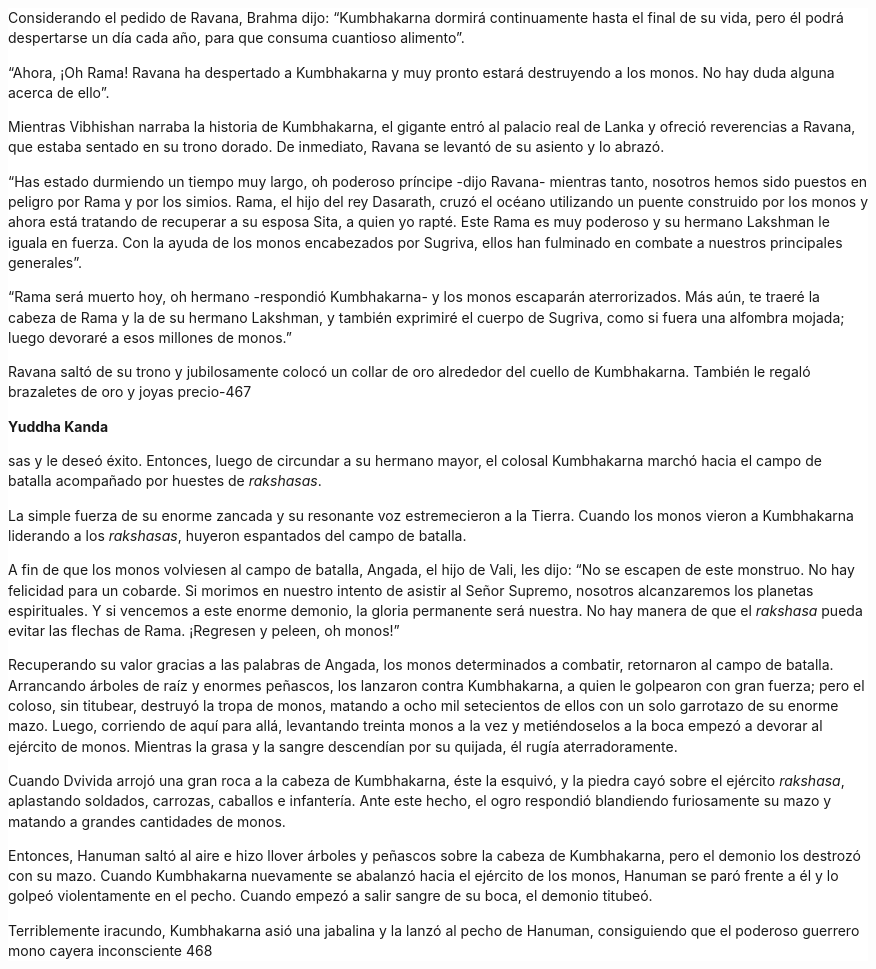Considerando el pedido de Ravana, Brahma dijo: “Kumbhakarna dormirá continuamente hasta el final de su vida, pero él podrá despertarse un día cada año, para que consuma cuantioso alimento”.

“Ahora, ¡Oh Rama\! Ravana ha despertado a Kumbhakarna y muy pronto estará destruyendo a los monos. No hay duda alguna acerca de ello”.

Mientras Vibhishan narraba la historia de Kumbhakarna, el gigante entró al palacio real de Lanka y ofreció reverencias a Ravana, que estaba sentado en su trono dorado. De inmediato, Ravana se levantó de su asiento y lo abrazó.

“Has estado durmiendo un tiempo muy largo, oh poderoso príncipe -dijo Ravana- mientras tanto, nosotros hemos sido puestos en peligro por Rama y por los simios. Rama, el hijo del rey Dasarath, cruzó el océano utilizando un puente construido por los monos y ahora está tratando de recuperar a su esposa Sita, a quien yo rapté. Este Rama es muy poderoso y su hermano Lakshman le iguala en fuerza. Con la ayuda de los monos encabezados por Sugriva, ellos han fulminado en combate a nuestros principales generales”.

“Rama será muerto hoy, oh hermano -respondió Kumbhakarna- y los monos escaparán aterrorizados. Más aún, te traeré la cabeza de Rama y la de su hermano Lakshman, y también exprimiré el cuerpo de Sugriva, como si fuera una alfombra mojada; luego devoraré a esos millones de monos.”

Ravana saltó de su trono y jubilosamente colocó un collar de oro alrededor del cuello de Kumbhakarna. También le regaló brazaletes de oro y joyas precio-467

**Yuddha Kanda**

sas y le deseó éxito. Entonces, luego de circundar a su hermano mayor, el colosal Kumbhakarna marchó hacia el campo de batalla acompañado por huestes de *rakshasas*.

La simple fuerza de su enorme zancada y su resonante voz estremecieron a la Tierra. Cuando los monos vieron a Kumbhakarna liderando a los *rakshasas*, huyeron espantados del campo de batalla.

A fin de que los monos volviesen al campo de batalla, Angada, el hijo de Vali, les dijo: “No se escapen de este monstruo. No hay felicidad para un cobarde. Si morimos en nuestro intento de asistir al Señor Supremo, nosotros alcanzaremos los planetas espirituales. Y si vencemos a este enorme demonio, la gloria permanente será nuestra. No hay manera de que el *rakshasa* pueda evitar las flechas de Rama. ¡Regresen y peleen, oh monos\!”

Recuperando su valor gracias a las palabras de Angada, los monos determinados a combatir, retornaron al campo de batalla. Arrancando árboles de raíz y enormes peñascos, los lanzaron contra Kumbhakarna, a quien le golpearon con gran fuerza; pero el coloso, sin titubear, destruyó la tropa de monos, matando a ocho mil setecientos de ellos con un solo garrotazo de su enorme mazo. Luego, corriendo de aquí para allá, levantando treinta monos a la vez y metiéndoselos a la boca empezó a devorar al ejército de monos. Mientras la grasa y la sangre descendían por su quijada, él rugía aterradoramente.

Cuando Dvivida arrojó una gran roca a la cabeza de Kumbhakarna, éste la esquivó, y la piedra cayó sobre el ejército *rakshasa*, aplastando soldados, carrozas, caballos e infantería. Ante este hecho, el ogro respondió blandiendo furiosamente su mazo y matando a grandes cantidades de monos.

Entonces, Hanuman saltó al aire e hizo llover árboles y peñascos sobre la cabeza de Kumbhakarna, pero el demonio los destrozó con su mazo. Cuando Kumbhakarna nuevamente se abalanzó hacia el ejército de los monos, Hanuman se paró frente a él y lo golpeó violentamente en el pecho. Cuando empezó a salir sangre de su boca, el demonio titubeó.

Terriblemente iracundo, Kumbhakarna asió una jabalina y la lanzó al pecho de Hanuman, consiguiendo que el poderoso guerrero mono cayera inconsciente 468
